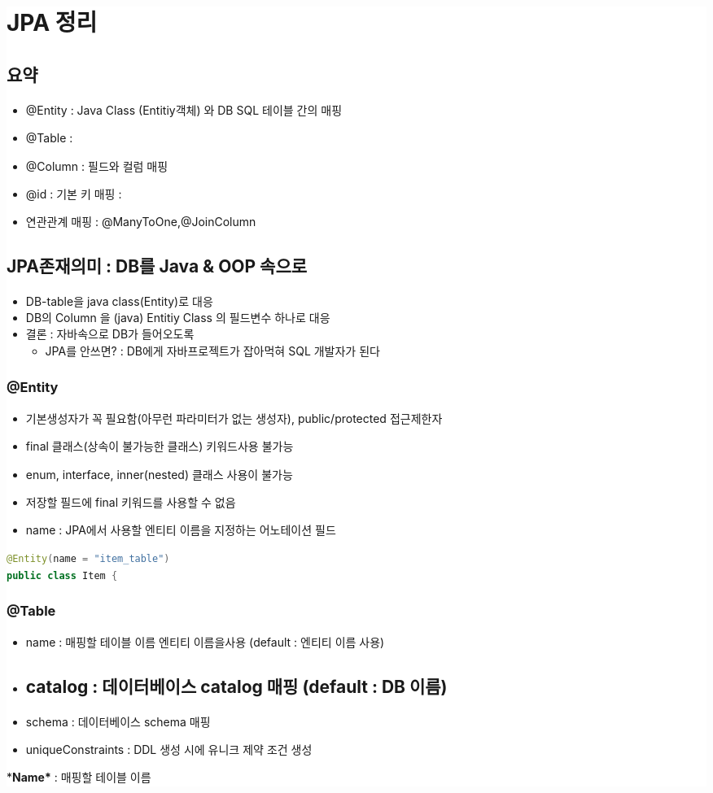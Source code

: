 # JPA 정리

## 요약
- @Entity : Java Class (Entitiy객체) 와 DB SQL 테이블 간의 매핑
- @Table : 
- @Column : 필드와 컬럼 매핑
- @id : 기본 키 매핑 :
  
- 연관관계 매핑 : @ManyToOne,@JoinColumn





## JPA존재의미 : DB를 Java & OOP 속으로

- DB-table을 java class(Entity)로 대응
- DB의 Column 을 (java) Entitiy Class 의 필드변수 하나로 대응
- 결론 : 자바속으로 DB가 들어오도록
  - JPA를 안쓰면? : DB에게 자바프로젝트가 잡아먹혀 SQL 개발자가 된다





### @Entity

- 기본생성자가 꼭 필요함(아무런 파라미터가 없는 생성자), public/protected 접근제한자

- final 클래스(상속이 불가능한 클래스) 키워드사용 불가능

- enum, interface, inner(nested) 클래스 사용이 불가능

- 저장할 필드에 final 키워드를 사용할 수 없음

- name : JPA에서 사용할 엔티티 이름을 지정하는 어노테이션 필드


```java
@Entity(name = "item_table")
public class Item {
```





### @Table

- name : 매핑할 테이블 이름 엔티티 이름을사용 (default : 엔티티 이름 사용)

- catalog : 데이터베이스 catalog 매핑 (default : DB 이름)
  - 

- schema : 데이터베이스 schema 매핑

- uniqueConstraints : DDL 생성 시에 유니크 제약 조건 생성

***Name\*** : 매핑할 테이블 이름
